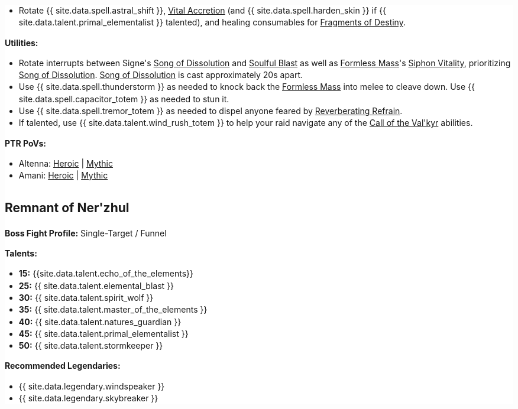* Rotate {{ site.data.spell.astral_shift }}, [Vital Accretion](https://www.wowhead.com/spell=337981/vital-accretion) (and {{ site.data.spell.harden_skin }} if {{ site.data.talent.primal_elementalist }} talented), and healing consumables for [Fragments of Destiny](https://shadowlands.wowhead.com/spell=352744/fragments-of-destiny).

**Utilities:**

* Rotate interrupts between Signe's [Song of Dissolution](https://shadowlands.wowhead.com/spell=350287/song-of-dissolution) and [Soulful Blast](https://shadowlands.wowhead.com/spell=350283/soulful-blast) as well as [Formless Mass](https://shadowlands.wowhead.com/npc=177407/formless-mass)'s [Siphon Vitality](https://shadowlands.wowhead.com/spell=350339/siphon-vitality), prioritizing [Song of Dissolution](https://shadowlands.wowhead.com/spell=350287/song-of-dissolution). [Song of Dissolution](https://shadowlands.wowhead.com/spell=350287/song-of-dissolution) is cast approximately 20s apart.
* Use {{ site.data.spell.thunderstorm }} as needed to knock back the [Formless Mass](https://shadowlands.wowhead.com/npc=177407/formless-mass) into melee to cleave down. Use {{ site.data.spell.capacitor_totem }} as needed to stun it.
* Use {{ site.data.spell.tremor_totem }} as needed to dispel anyone feared by [Reverberating Refrain](https://shadowlands.wowhead.com/spell=350385/reverberating-refrain).
* If talented, use {{ site.data.talent.wind_rush_totem }} to help your raid navigate any of the [Call of the Val'kyr](https://shadowlands.wowhead.com/spell=350467/call-of-the-valkyr) abilities.

**PTR PoVs:**

* Altenna: [Heroic](https://www.twitch.tv/videos/1021632530?collection=RUogCxyPdhbY3A&t=1h6m16s) \| [Mythic](https://www.twitch.tv/videos/1029545873?collection=RUogCxyPdhbY3A&t=1h8m56s)
* Amani: [Heroic](https://youtu.be/TxJjbI9F0pM) \| [Mythic](https://youtu.be/iJINOsIoIyM)

</div>
</div>
</div>

<div class="card">
<div class="card-header" id="remnant_of_nerzhul">
<div data-toggle="collapse" data-target="#remnant_of_nerzhul-collapse" aria-expanded="true" aria-controls="remnant_of_nerzhul-collapse" class="raid-header sanctum_of_domination4"><h2>Remnant of Ner'zhul</h2></div>
</div>
<div id="remnant_of_nerzhul-collapse" class="collapse" aria-labelledby="remnant_of_nerzhul" data-parent="#accordion">
<div class="card-body" markdown="1">

**Boss Fight Profile:** Single-Target / Funnel

**Talents:**

* **15:** {{site.data.talent.echo_of_the_elements}}
* **25:** {{ site.data.talent.elemental_blast }}
* **30:** {{ site.data.talent.spirit_wolf }}
* **35:** {{ site.data.talent.master_of_the_elements }}
* **40:** {{ site.data.talent.natures_guardian }}
* **45:** {{ site.data.talent.primal_elementalist }}
* **50:** {{ site.data.talent.stormkeeper }}

**Recommended Legendaries:**

* {{ site.data.legendary.windspeaker }}
* {{ site.data.legendary.skybreaker }}
